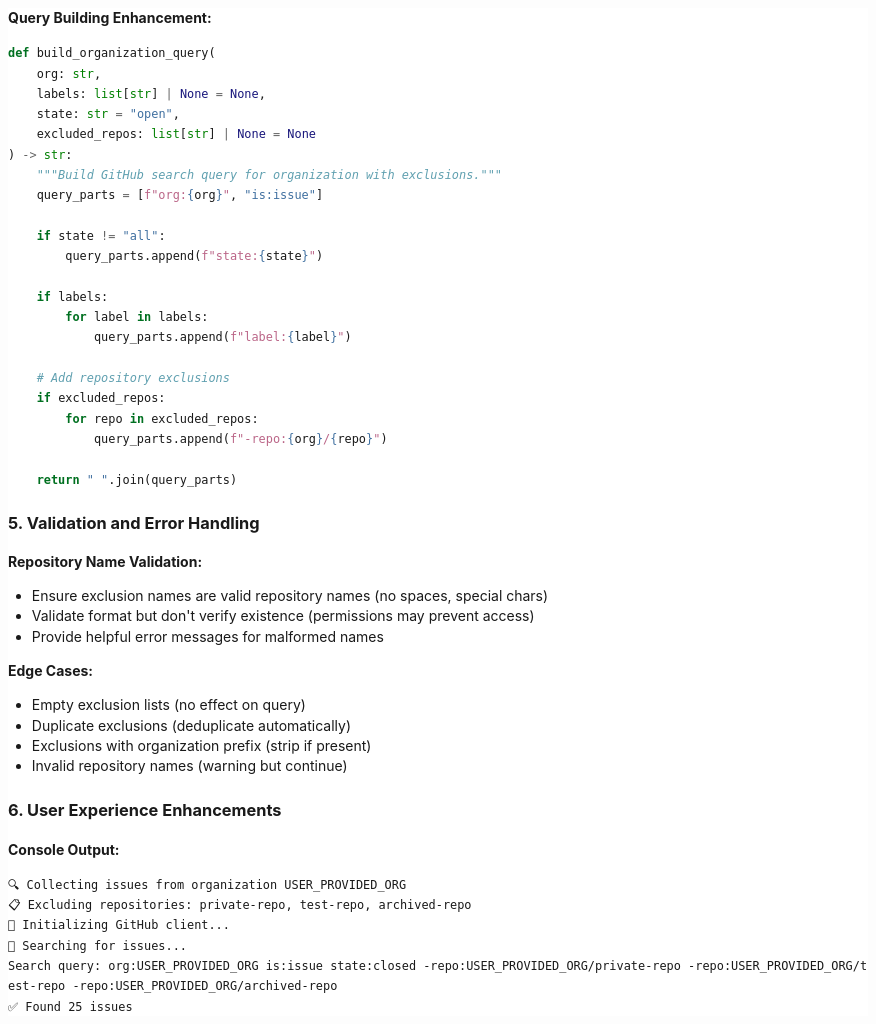 ```python
```

**Query Building Enhancement:**
```python
def build_organization_query(
    org: str,
    labels: list[str] | None = None,
    state: str = "open",
    excluded_repos: list[str] | None = None
) -> str:
    """Build GitHub search query for organization with exclusions."""
    query_parts = [f"org:{org}", "is:issue"]
    
    if state != "all":
        query_parts.append(f"state:{state}")
    
    if labels:
        for label in labels:
            query_parts.append(f"label:{label}")
    
    # Add repository exclusions
    if excluded_repos:
        for repo in excluded_repos:
            query_parts.append(f"-repo:{org}/{repo}")
    
    return " ".join(query_parts)
```

### 5. Validation and Error Handling

**Repository Name Validation:**
- Ensure exclusion names are valid repository names (no spaces, special chars)
- Validate format but don't verify existence (permissions may prevent access)
- Provide helpful error messages for malformed names

**Edge Cases:**
- Empty exclusion lists (no effect on query)
- Duplicate exclusions (deduplicate automatically)
- Exclusions with organization prefix (strip if present)
- Invalid repository names (warning but continue)

### 6. User Experience Enhancements

**Console Output:**
```
🔍 Collecting issues from organization USER_PROVIDED_ORG
📋 Excluding repositories: private-repo, test-repo, archived-repo
🔑 Initializing GitHub client...
🔎 Searching for issues...
Search query: org:USER_PROVIDED_ORG is:issue state:closed -repo:USER_PROVIDED_ORG/private-repo -repo:USER_PROVIDED_ORG/test-repo -repo:USER_PROVIDED_ORG/archived-repo
✅ Found 25 issues
```
